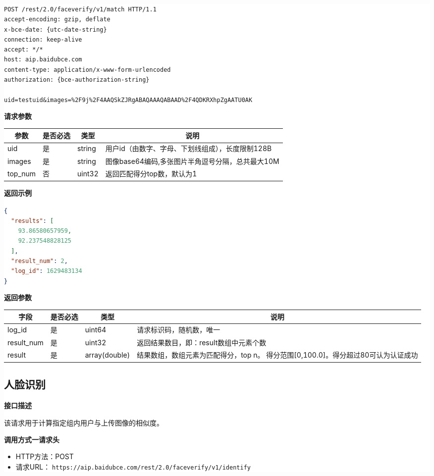 ```
POST /rest/2.0/faceverify/v1/match HTTP/1.1
accept-encoding: gzip, deflate
x-bce-date: {utc-date-string}
connection: keep-alive
accept: */*
host: aip.baidubce.com
content-type: application/x-www-form-urlencoded
authorization: {bce-authorization-string}

uid=testuid&images=%2F9j%2F4AAQSkZJRgABAQAAAQABAAD%2F4QDKRXhpZgAATU0AK
```

**请求参数**

| 参数      | 是否必选 | 类型     | 说明                            |
| ------- | ---- | ------ | ----------------------------- |
| uid     | 是    | string | 用户id（由数字、字母、下划线组成），长度限制128B   |
| images  | 是    | string | 图像base64编码,多张图片半角逗号分隔，总共最大10M |
| top_num | 否    | uint32 | 返回匹配得分top数，默认为1               |

**返回示例**

```json
{
  "results": [
    93.86580657959,
    92.237548828125
  ],
  "result_num": 2,
  "log_id": 1629483134
}
```

**返回参数**

| 字段         | 是否必选 | 类型            | 说明                                       |
| ---------- | ---- | ------------- | ---------------------------------------- |
| log_id     | 是    | uint64        | 请求标识码，随机数，唯一                             |
| result_num | 是    | uint32        | 返回结果数目，即：result数组中元素个数                   |
| result     | 是    | array(double) | 结果数组，数组元素为匹配得分，top n。 得分范围[0,100.0]。得分超过80可认为认证成功 |

## 人脸识别

**接口描述**

该请求用于计算指定组内用户与上传图像的相似度。

**调用方式一请求头**

- HTTP方法：POST
- 请求URL： `https://aip.baidubce.com/rest/2.0/faceverify/v1/identify`
